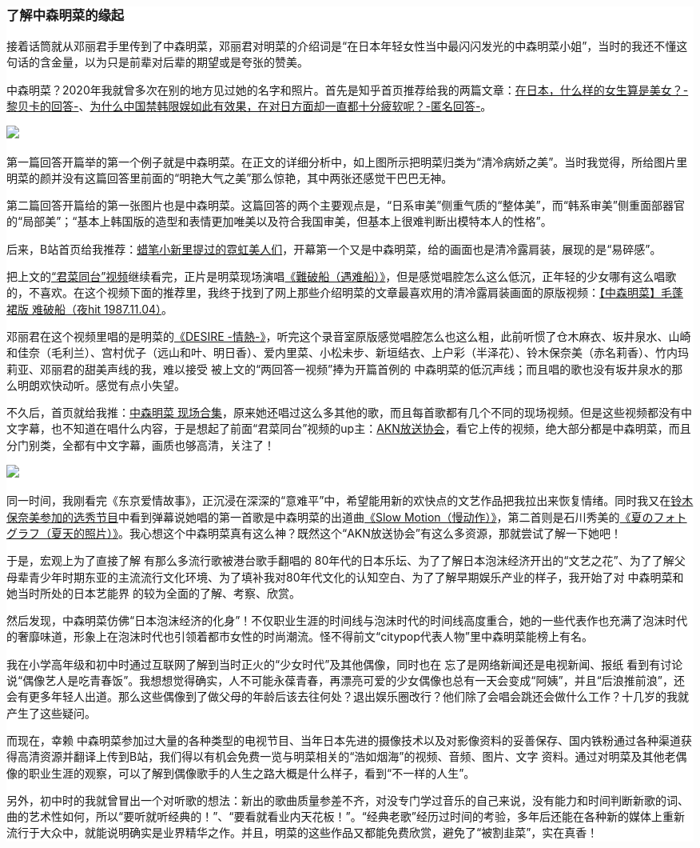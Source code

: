 ### 了解中森明菜的缘起

接着话筒就从邓丽君手里传到了中森明菜，邓丽君对明菜的介绍词是“在日本年轻女性当中最闪闪发光的中森明菜小姐”，当时的我还不懂这句话的含金量，以为只是前辈对后辈的期望或是夸张的赞美。

中森明菜？2020年我就曾多次在别的地方见过她的名字和照片。首先是知乎首页推荐给我的两篇文章：[在日本，什么样的女生算是美女？-黎贝卡的回答-](https://www.zhihu.com/question/26656153/answer/1390791185)、[为什么中国禁韩限娱如此有效果，在对日方面却一直都十分疲软呢？-匿名回答-](https://www.zhihu.com/question/65069136/answer/1569391327)。

![](https://cdn.jsdelivr.net/gh/Robert1037/zh/img/akina1.webp)

第一篇回答开篇举的第一个例子就是中森明菜。在正文的详细分析中，如上图所示把明菜归类为“清冷病娇之美”。当时我觉得，所给图片里明菜的颜并没有这篇回答里前面的“明艳大气之美”那么惊艳，其中两张还感觉干巴巴无神。

第二篇回答开篇给的第一张图片也是中森明菜。这篇回答的两个主要观点是，“日系审美”侧重气质的“整体美”，而“韩系审美”侧重面部器官的“局部美”；“基本上韩国版的造型和表情更加唯美以及符合我国审美，但基本上很难判断出模特本人的性格”。

后来，B站首页给我推荐：[蜡笔小新里提过的霓虹美人们](https://www.bilibili.com/video/BV1Ci4y1w79Q)，开幕第一个又是中森明菜，给的画面也是清冷露肩装，展现的是“易碎感”。

把上文的[“君菜同台”视频](https://www.bilibili.com/video/BV1ws41187mW)继续看完，正片是明菜现场演唱[《難破船（遇难船）》](https://music.163.com/song?id=627594&userid=314127171)，但是感觉唱腔怎么这么低沉，正年轻的少女哪有这么唱歌的，不喜欢。在这个视频下面的推荐里，我终于找到了网上那些介绍明菜的文章最喜欢用的清冷露肩装画面的原版视频：[【中森明菜】毛蓬裙版 难破船（夜hit 1987.11.04）](https://www.bilibili.com/video/BV1Rx411E7Sk)。

邓丽君在这个视频里唱的是明菜的[《DESIRE -情熱-》](https://music.163.com/song?id=627827&userid=314127171)，听完这个录音室原版感觉唱腔怎么也这么粗，此前听惯了仓木麻衣、坂井泉水、山崎和佳奈（毛利兰）、宫村优子（远山和叶、明日香）、爱内里菜、小松未步、新垣结衣、上户彩（半泽花）、铃木保奈美（赤名莉香）、竹内玛莉亚、邓丽君的甜美声线的我，难以接受 被上文的“两回答一视频”捧为开篇首例的 中森明菜的低沉声线；而且唱的歌也没有坂井泉水的那么明朗欢快动听。感觉有点小失望。

不久后，首页就给我推：[中森明菜 现场合集](https://www.bilibili.com/video/BV1KQ4y1U7g1)，原来她还唱过这么多其他的歌，而且每首歌都有几个不同的现场视频。但是这些视频都没有中文字幕，也不知道在唱什么内容，于是想起了前面“君菜同台”视频的up主：[AKN放送协会](https://space.bilibili.com/32419811)，看它上传的视频，绝大部分都是中森明菜，而且分门别类，全都有中文字幕，画质也够高清，关注了！

![](https://cdn.jsdelivr.net/gh/Robert1037/zh/img/honami.webp)

同一时间，我刚看完《东京爱情故事》，正沉浸在深深的“意难平”中，希望能用新的欢快点的文艺作品把我拉出来恢复情绪。同时我又在[铃木保奈美参加的选秀节目](https://www.bilibili.com/video/BV16x411Q7gd)中看到弹幕说她唱的第一首歌是中森明菜的出道曲[《Slow Motion（慢动作）》](https://www.bilibili.com/video/BV1sX4y1G7h6)，第二首则是石川秀美的[《夏のフォトグラフ（夏天的照片）》](https://music.163.com/song?id=29744015&userid=314127171)。我心想这个中森明菜真有这么神？既然这个“AKN放送协会”有这么多资源，那就尝试了解一下她吧！

于是，宏观上为了直接了解 有那么多流行歌被港台歌手翻唱的 80年代的日本乐坛、为了了解日本泡沫经济开出的“文艺之花”、为了了解父母辈青少年时期东亚的主流流行文化环境、为了填补我对80年代文化的认知空白、为了了解早期娱乐产业的样子，我开始了对 中森明菜和她当时所处的日本艺能界 的较为全面的了解、考察、欣赏。

然后发现，中森明菜仿佛“日本泡沫经济的化身”！不仅职业生涯的时间线与泡沫时代的时间线高度重合，她的一些代表作也充满了泡沫时代的奢靡味道，形象上在泡沫时代也引领着都市女性的时尚潮流。怪不得前文“citypop代表人物”里中森明菜能榜上有名。

我在小学高年级和初中时通过互联网了解到当时正火的“少女时代”及其他偶像，同时也在 忘了是网络新闻还是电视新闻、报纸 看到有讨论说“偶像艺人是吃青春饭”。我想想觉得确实，人不可能永葆青春，再漂亮可爱的少女偶像也总有一天会变成“阿姨”，并且“后浪推前浪”，还会有更多年轻人出道。那么这些偶像到了做父母的年龄后该去往何处？退出娱乐圈改行？他们除了会唱会跳还会做什么工作？十几岁的我就产生了这些疑问。

而现在，幸赖 中森明菜参加过大量的各种类型的电视节目、当年日本先进的摄像技术以及对影像资料的妥善保存、国内铁粉通过各种渠道获得高清资源并翻译上传到B站，我们得以有机会免费一览与明菜相关的“浩如烟海”的视频、音频、图片、文字 资料。通过对明菜及其他老偶像的职业生涯的观察，可以了解到偶像歌手的人生之路大概是什么样子，看到“不一样的人生”。

另外，初中时的我就曾冒出一个对听歌的想法：新出的歌曲质量参差不齐，对没专门学过音乐的自己来说，没有能力和时间判断新歌的词、曲的艺术性如何，所以“要听就听经典的！”、“要看就看业内天花板！”。“经典老歌”经历过时间的考验，多年后还能在各种新的媒体上重新流行于大众中，就能说明确实是业界精华之作。并且，明菜的这些作品又都能免费欣赏，避免了“被割韭菜”，实在真香！

